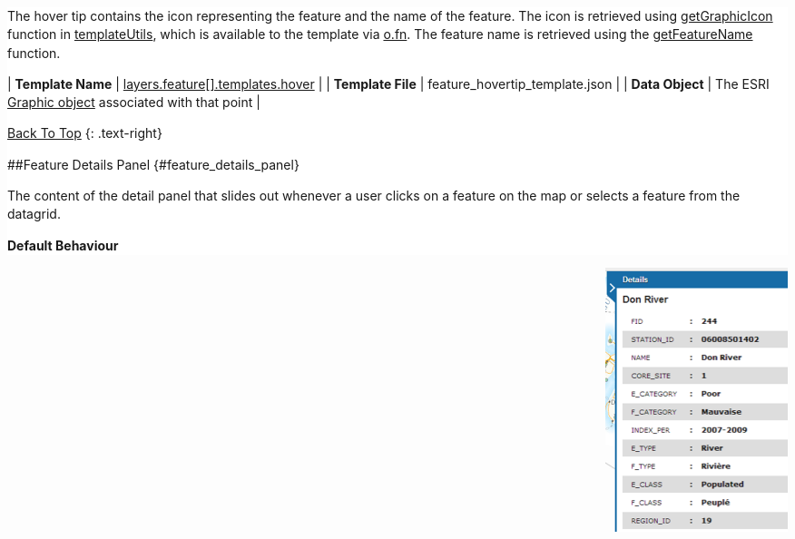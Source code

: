 The hover tip contains the icon representing the feature and the name of the feature. The icon is retrieved using [getGraphicIcon](http://ramp-racp.github.io/api/yuidoc/classes/TmplUtil.html#method_getGraphicIcon) function in [templateUtils](http://ramp-racp.github.io/api/yuidoc/classes/TmplUtil.html), which is available to the template via [o.fn](template-guide-en.html#o_fn). The feature name is retrieved using the [getFeatureName](http://ramp-racp.github.io/api/yuidoc/classes/TmplUtil.html#method_getFeatureName) function.

| **Template Name** | <a href="json-config-en.html#featurelayers_templates_hover">layers.feature[].templates.hover</a> |
| **Template File** | feature_hovertip_template.json |
| **Data Object** | The ESRI <a href="https://developers.arcgis.com/javascript/jsapi/graphic-amd.html"> Graphic object</a> associated with that point |

[Back To Top](#top)
{: .text-right}

##Feature Details Panel {#feature_details_panel}

The content of the detail panel that slides out whenever a user clicks on a feature on the map or selects a feature from the datagrid.

**Default Behaviour**

<section class="wb-lbx lbx-gal">
<a href="assets/images/feature_detail_panel_screenshot.png">
<img src="assets/images/feature_detail_panel_screenshot.png" style="width:201px; height:291px; max-width:80%; float:right; padding-left:20px" />
</a>
</section>
